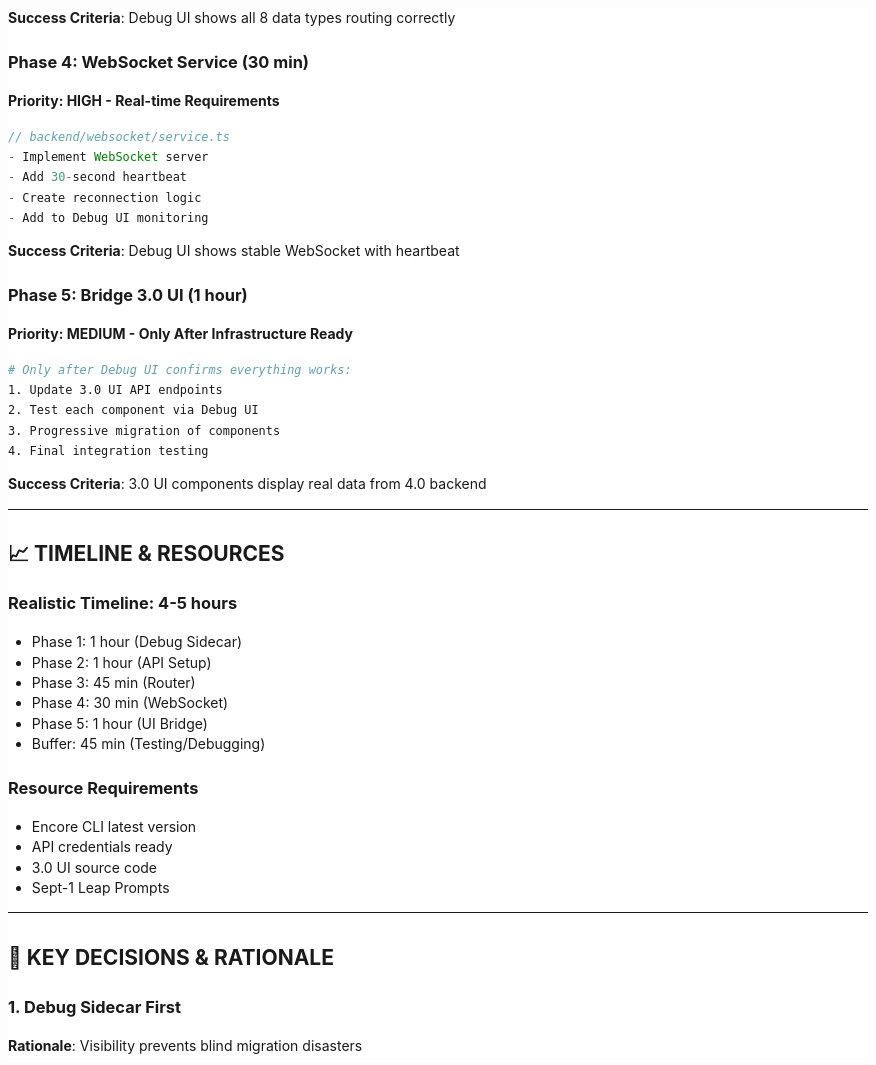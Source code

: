 **Success Criteria**: Debug UI shows all 8 data types routing correctly

### Phase 4: WebSocket Service (30 min)
**Priority: HIGH - Real-time Requirements**
```typescript
// backend/websocket/service.ts
- Implement WebSocket server
- Add 30-second heartbeat
- Create reconnection logic
- Add to Debug UI monitoring
```

**Success Criteria**: Debug UI shows stable WebSocket with heartbeat

### Phase 5: Bridge 3.0 UI (1 hour)
**Priority: MEDIUM - Only After Infrastructure Ready**
```bash
# Only after Debug UI confirms everything works:
1. Update 3.0 UI API endpoints
2. Test each component via Debug UI
3. Progressive migration of components
4. Final integration testing
```

**Success Criteria**: 3.0 UI components display real data from 4.0 backend

---

## 📈 TIMELINE & RESOURCES

### Realistic Timeline: 4-5 hours
- Phase 1: 1 hour (Debug Sidecar)
- Phase 2: 1 hour (API Setup)
- Phase 3: 45 min (Router)
- Phase 4: 30 min (WebSocket)
- Phase 5: 1 hour (UI Bridge)
- Buffer: 45 min (Testing/Debugging)

### Resource Requirements
- Encore CLI latest version
- API credentials ready
- 3.0 UI source code
- Sept-1 Leap Prompts

---

## 🎯 KEY DECISIONS & RATIONALE

### 1. Debug Sidecar First
**Rationale**: Visibility prevents blind migration disasters
